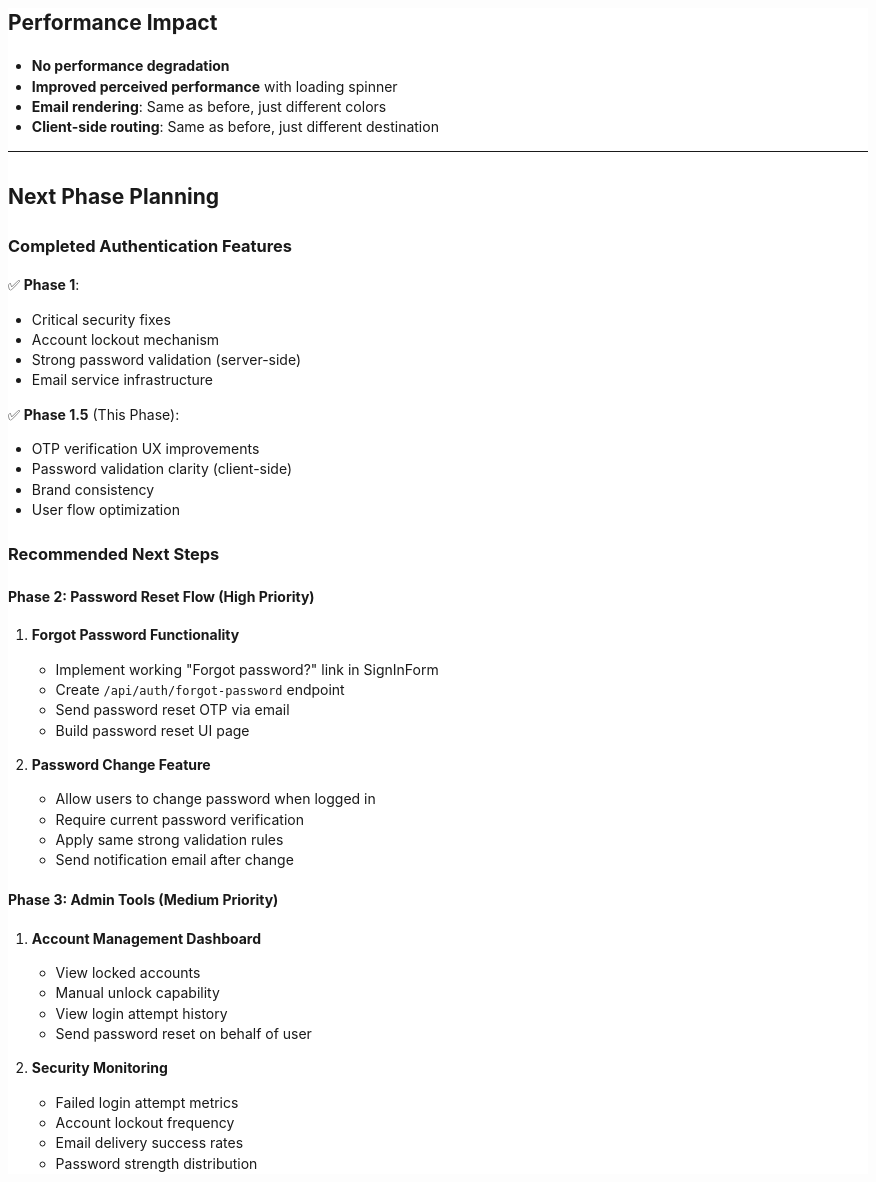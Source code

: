 
## Performance Impact

- **No performance degradation**
- **Improved perceived performance** with loading spinner
- **Email rendering**: Same as before, just different colors
- **Client-side routing**: Same as before, just different destination

---

## Next Phase Planning

### Completed Authentication Features

✅ **Phase 1**:

- Critical security fixes
- Account lockout mechanism
- Strong password validation (server-side)
- Email service infrastructure

✅ **Phase 1.5** (This Phase):

- OTP verification UX improvements
- Password validation clarity (client-side)
- Brand consistency
- User flow optimization

### Recommended Next Steps

#### Phase 2: Password Reset Flow (High Priority)

1. **Forgot Password Functionality**

   - Implement working "Forgot password?" link in SignInForm
   - Create `/api/auth/forgot-password` endpoint
   - Send password reset OTP via email
   - Build password reset UI page

2. **Password Change Feature**
   - Allow users to change password when logged in
   - Require current password verification
   - Apply same strong validation rules
   - Send notification email after change

#### Phase 3: Admin Tools (Medium Priority)

1. **Account Management Dashboard**

   - View locked accounts
   - Manual unlock capability
   - View login attempt history
   - Send password reset on behalf of user

2. **Security Monitoring**
   - Failed login attempt metrics
   - Account lockout frequency
   - Email delivery success rates
   - Password strength distribution
